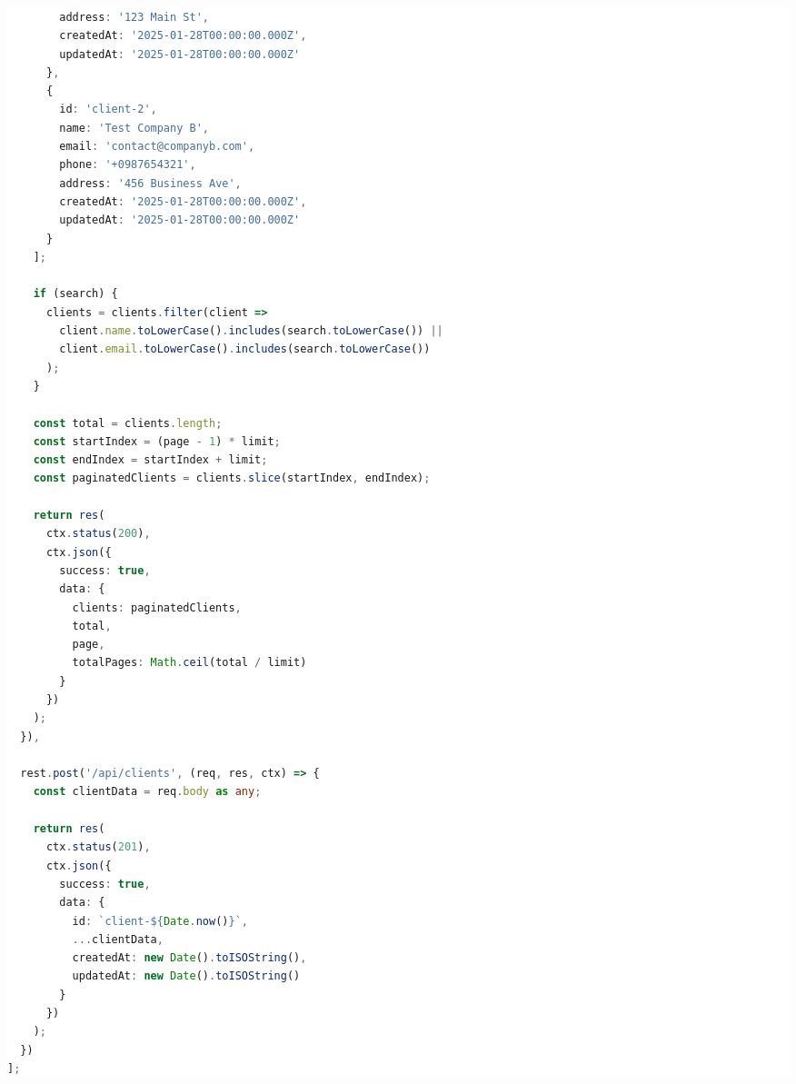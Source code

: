 ```typescript
        address: '123 Main St',
        createdAt: '2025-01-28T00:00:00.000Z',
        updatedAt: '2025-01-28T00:00:00.000Z'
      },
      {
        id: 'client-2',
        name: 'Test Company B',
        email: 'contact@companyb.com',
        phone: '+0987654321',
        address: '456 Business Ave',
        createdAt: '2025-01-28T00:00:00.000Z',
        updatedAt: '2025-01-28T00:00:00.000Z'
      }
    ];

    if (search) {
      clients = clients.filter(client => 
        client.name.toLowerCase().includes(search.toLowerCase()) ||
        client.email.toLowerCase().includes(search.toLowerCase())
      );
    }

    const total = clients.length;
    const startIndex = (page - 1) * limit;
    const endIndex = startIndex + limit;
    const paginatedClients = clients.slice(startIndex, endIndex);

    return res(
      ctx.status(200),
      ctx.json({
        success: true,
        data: {
          clients: paginatedClients,
          total,
          page,
          totalPages: Math.ceil(total / limit)
        }
      })
    );
  }),

  rest.post('/api/clients', (req, res, ctx) => {
    const clientData = req.body as any;
    
    return res(
      ctx.status(201),
      ctx.json({
        success: true,
        data: {
          id: `client-${Date.now()}`,
          ...clientData,
          createdAt: new Date().toISOString(),
          updatedAt: new Date().toISOString()
        }
      })
    );
  })
];
```
